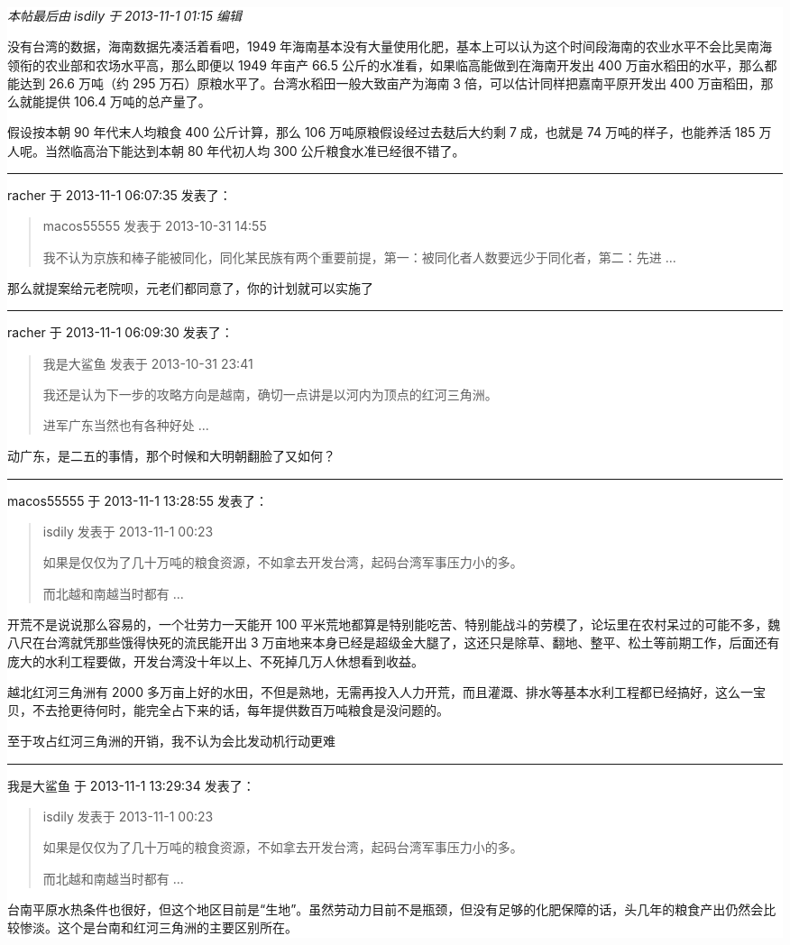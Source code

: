 _本帖最后由 isdily 于 2013-11-1 01:15 编辑_

没有台湾的数据，海南数据先凑活着看吧，1949 年海南基本没有大量使用化肥，基本上可以认为这个时间段海南的农业水平不会比吴南海领衔的农业部和农场水平高，那么即便以 1949 年亩产 66.5 公斤的水准看，如果临高能做到在海南开发出 400 万亩水稻田的水平，那么都能达到 26.6 万吨（约 295 万石）原粮水平了。台湾水稻田一般大致亩产为海南 3 倍，可以估计同样把嘉南平原开发出 400 万亩稻田，那么就能提供 106.4 万吨的总产量了。

假设按本朝 90 年代末人均粮食 400 公斤计算，那么 106 万吨原粮假设经过去麸后大约剩 7 成，也就是 74 万吨的样子，也能养活 185 万人呢。当然临高治下能达到本朝 80 年代初人均 300 公斤粮食水准已经很不错了。

---

racher 于 2013-11-1 06:07:35 发表了：

> macos55555 发表于 2013-10-31 14:55
>
> 我不认为京族和棒子能被同化，同化某民族有两个重要前提，第一：被同化者人数要远少于同化者，第二：先进 ...

那么就提案给元老院呗，元老们都同意了，你的计划就可以实施了

---

racher 于 2013-11-1 06:09:30 发表了：

> 我是大鲨鱼 发表于 2013-10-31 23:41
>
> 我还是认为下一步的攻略方向是越南，确切一点讲是以河内为顶点的红河三角洲。
>
> 进军广东当然也有各种好处 ...

动广东，是二五的事情，那个时候和大明朝翻脸了又如何？

---

macos55555 于 2013-11-1 13:28:55 发表了：

> isdily 发表于 2013-11-1 00:23
>
> 如果是仅仅为了几十万吨的粮食资源，不如拿去开发台湾，起码台湾军事压力小的多。
>
> 而北越和南越当时都有 ...

开荒不是说说那么容易的，一个壮劳力一天能开 100 平米荒地都算是特别能吃苦、特别能战斗的劳模了，论坛里在农村呆过的可能不多，魏八尺在台湾就凭那些饿得快死的流民能开出 3 万亩地来本身已经是超级金大腿了，这还只是除草、翻地、整平、松土等前期工作，后面还有庞大的水利工程要做，开发台湾没十年以上、不死掉几万人休想看到收益。

越北红河三角洲有 2000 多万亩上好的水田，不但是熟地，无需再投入人力开荒，而且灌溉、排水等基本水利工程都已经搞好，这么一宝贝，不去抢更待何时，能完全占下来的话，每年提供数百万吨粮食是没问题的。

至于攻占红河三角洲的开销，我不认为会比发动机行动更难

---

我是大鲨鱼 于 2013-11-1 13:29:34 发表了：

> isdily 发表于 2013-11-1 00:23
>
> 如果是仅仅为了几十万吨的粮食资源，不如拿去开发台湾，起码台湾军事压力小的多。
>
> 而北越和南越当时都有 ...

台南平原水热条件也很好，但这个地区目前是“生地”。虽然劳动力目前不是瓶颈，但没有足够的化肥保障的话，头几年的粮食产出仍然会比较惨淡。这个是台南和红河三角洲的主要区别所在。
